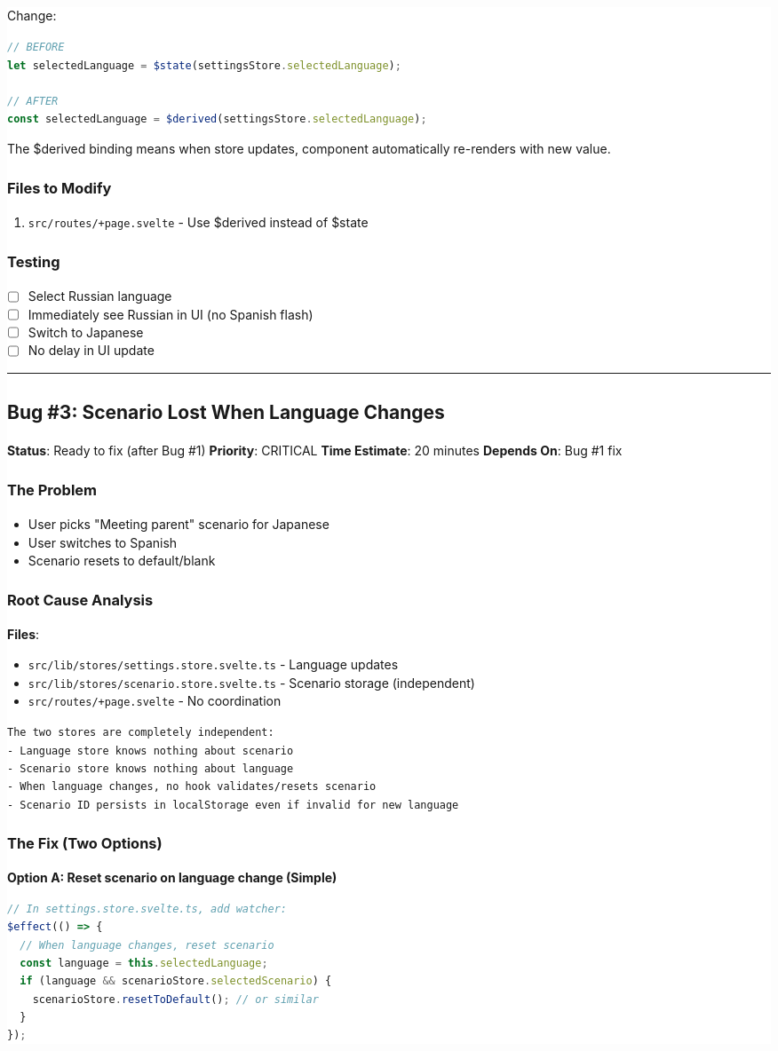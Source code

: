 Change:
```ts
// BEFORE
let selectedLanguage = $state(settingsStore.selectedLanguage);

// AFTER
const selectedLanguage = $derived(settingsStore.selectedLanguage);
```

The $derived binding means when store updates, component automatically re-renders with new value.

### Files to Modify
1. `src/routes/+page.svelte` - Use $derived instead of $state

### Testing
- [ ] Select Russian language
- [ ] Immediately see Russian in UI (no Spanish flash)
- [ ] Switch to Japanese
- [ ] No delay in UI update

---

## Bug #3: Scenario Lost When Language Changes

**Status**: Ready to fix (after Bug #1)
**Priority**: CRITICAL
**Time Estimate**: 20 minutes
**Depends On**: Bug #1 fix

### The Problem
- User picks "Meeting parent" scenario for Japanese
- User switches to Spanish
- Scenario resets to default/blank

### Root Cause Analysis
**Files**:
- `src/lib/stores/settings.store.svelte.ts` - Language updates
- `src/lib/stores/scenario.store.svelte.ts` - Scenario storage (independent)
- `src/routes/+page.svelte` - No coordination

```
The two stores are completely independent:
- Language store knows nothing about scenario
- Scenario store knows nothing about language
- When language changes, no hook validates/resets scenario
- Scenario ID persists in localStorage even if invalid for new language
```

### The Fix (Two Options)

**Option A: Reset scenario on language change (Simple)**
```ts
// In settings.store.svelte.ts, add watcher:
$effect(() => {
  // When language changes, reset scenario
  const language = this.selectedLanguage;
  if (language && scenarioStore.selectedScenario) {
    scenarioStore.resetToDefault(); // or similar
  }
});
```
